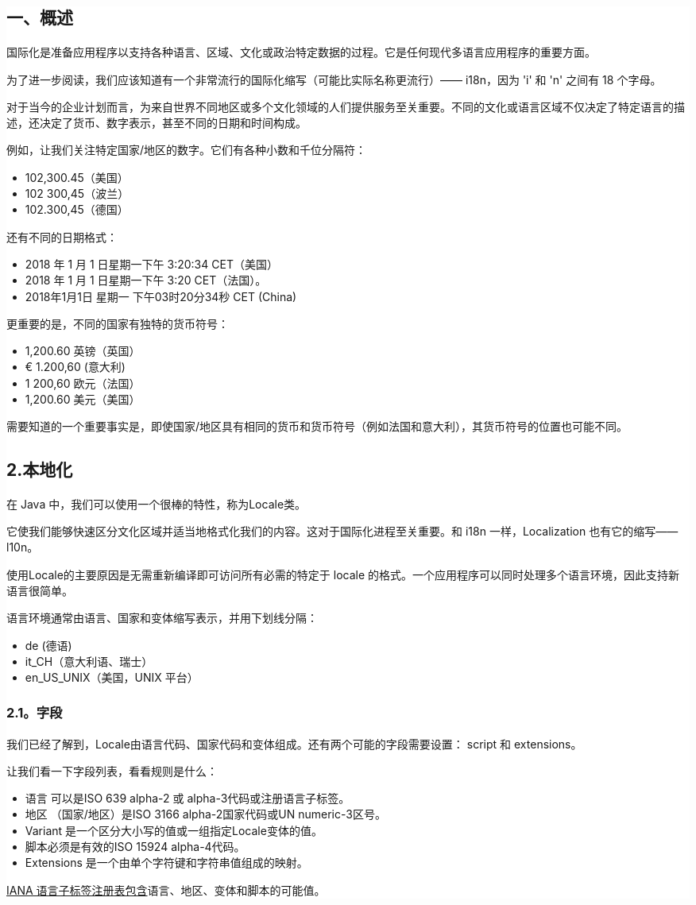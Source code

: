 ## 一、概述

国际化是准备应用程序以支持各种语言、区域、文化或政治特定数据的过程。它是任何现代多语言应用程序的重要方面。

为了进一步阅读，我们应该知道有一个非常流行的国际化缩写（可能比实际名称更流行）—— i18n，因为 'i' 和 'n' 之间有 18 个字母。

对于当今的企业计划而言，为来自世界不同地区或多个文化领域的人们提供服务至关重要。不同的文化或语言区域不仅决定了特定语言的描述，还决定了货币、数字表示，甚至不同的日期和时间构成。

例如，让我们关注特定国家/地区的数字。它们有各种小数和千位分隔符：

-   102,300.45（美国）
-   102 300,45（波兰）
-   102.300,45（德国）

还有不同的日期格式：

-   2018 年 1 月 1 日星期一下午 3:20:34 CET（美国）
-   2018 年 1 月 1 日星期一下午 3:20 CET（法国）。
-   2018年1月1日 星期一 下午03时20分34秒 CET (China)

更重要的是，不同的国家有独特的货币符号：

-   1,200.60 英镑（英国）
-   € 1.200,60 (意大利)
-   1 200,60 欧元（法国）
-   1,200.60 美元（美国）

需要知道的一个重要事实是，即使国家/地区具有相同的货币和货币符号（例如法国和意大利），其货币符号的位置也可能不同。

## 2.本地化

在 Java 中，我们可以使用一个很棒的特性，称为Locale类。

它使我们能够快速区分文化区域并适当地格式化我们的内容。这对于国际化进程至关重要。和 i18n 一样，Localization 也有它的缩写——l10n。

使用Locale的主要原因是无需重新编译即可访问所有必需的特定于 locale 的格式。一个应用程序可以同时处理多个语言环境，因此支持新语言很简单。

语言环境通常由语言、国家和变体缩写表示，并用下划线分隔：

-   de (德语)
-   it_CH（意大利语、瑞士）
-   en_US_UNIX（美国，UNIX 平台）

### 2.1。字段

我们已经了解到，Locale由语言代码、国家代码和变体组成。还有两个可能的字段需要设置： script 和 extensions。

让我们看一下字段列表，看看规则是什么：

-   语言 可以是ISO 639 alpha-2 或 alpha-3代码或注册语言子标签。
-   地区 （国家/地区）是ISO 3166 alpha-2国家代码或UN numeric-3区号。
-   Variant 是一个区分大小写的值或一组指定Locale变体的值。
-   脚本必须是有效的ISO 15924 alpha-4代码。
-   Extensions 是一个由单个字符键和字符串值组成的映射。

[IANA 语言子标签注册表包含](https://www.iana.org/assignments/language-subtag-registry/language-subtag-registry)语言、地区、变体和脚本的可能值。
